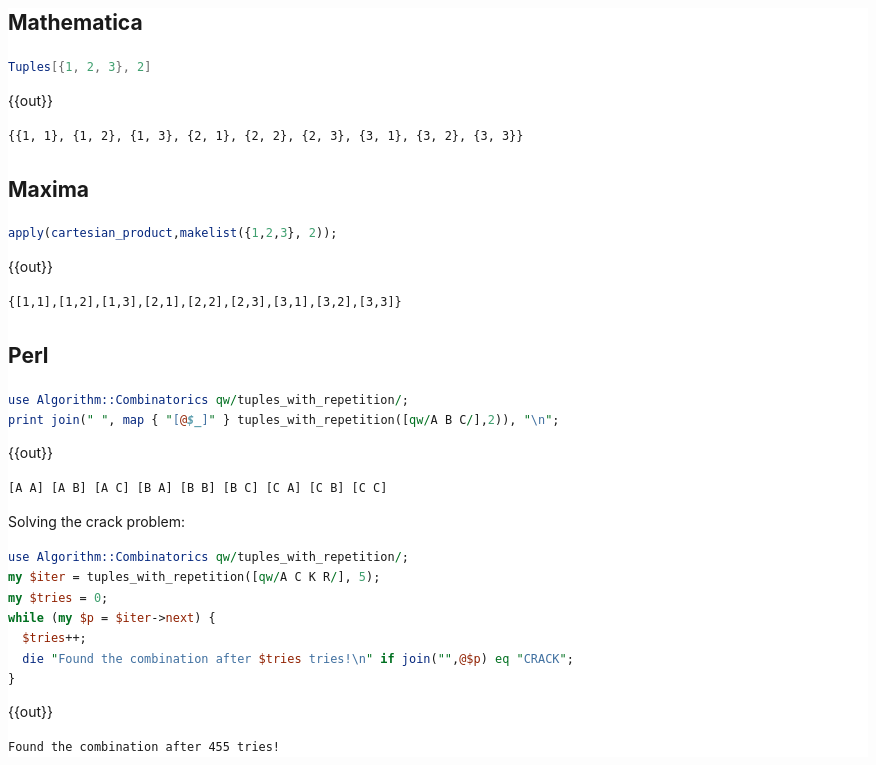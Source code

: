 
## Mathematica


```mathematica
Tuples[{1, 2, 3}, 2]
```

{{out}}

```txt
{{1, 1}, {1, 2}, {1, 3}, {2, 1}, {2, 2}, {2, 3}, {3, 1}, {3, 2}, {3, 3}}
```



## Maxima


```maxima
apply(cartesian_product,makelist({1,2,3}, 2));
```

{{out}}

```txt
{[1,1],[1,2],[1,3],[2,1],[2,2],[2,3],[3,1],[3,2],[3,3]}
```



## Perl


```perl
use Algorithm::Combinatorics qw/tuples_with_repetition/;
print join(" ", map { "[@$_]" } tuples_with_repetition([qw/A B C/],2)), "\n";
```

{{out}}

```txt
[A A] [A B] [A C] [B A] [B B] [B C] [C A] [C B] [C C]
```


Solving the crack problem:

```perl
use Algorithm::Combinatorics qw/tuples_with_repetition/;
my $iter = tuples_with_repetition([qw/A C K R/], 5);
my $tries = 0;
while (my $p = $iter->next) {
  $tries++;
  die "Found the combination after $tries tries!\n" if join("",@$p) eq "CRACK";
}
```

{{out}}

```txt
Found the combination after 455 tries!
```
